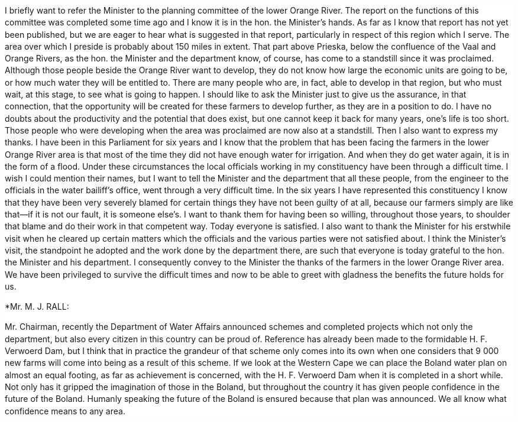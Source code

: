 <p><span class="col_6359-6360" refersTo="page_0134"/>I briefly want to refer the Minister to the planning committee of the lower Orange River. The report on the functions of this committee was completed some time ago and I know it is in the hon. the Minister&#x2019;s hands. As far as I know that report has not yet been published, but we are eager to hear what is suggested in that report, particularly in respect of this region which I serve. The area over which I preside is probably about 150 miles in extent. That part above Prieska, below the confluence of the Vaal and Orange Rivers, as the hon. the Minister and the department know, of course, has come to a standstill since it was proclaimed. Although those people beside the Orange River want to develop, they do not know how large the economic units are going to be, or how much water they will be entitled to. There are many people who are, in fact, able to develop in that region, but who must wait, at this stage, to see what is going to happen. I should like to ask the Minister just to give us the assurance, in that connection, that the opportunity will be created for these farmers to develop further, as they are in a position to do. I have no doubts about the productivity and the potential that does exist, but one cannot keep it back for many years, one&#x2019;s life is too short. Those people who were developing when the area was proclaimed are now also at a standstill. Then I also want to express my thanks. I have been in this Parliament for six years and I know that the problem that has been facing the farmers in the lower Orange River area is that most of the time they did not have enough water for irrigation. And when they do get water again, it is in the form of a flood. Under these circumstances the local officials working in my constituency have been through a difficult time. I wish I could mention their names, but I want to tell the Minister and the department that all these people, from the engineer to the officials in the water bailiff&#x2019;s office, went through a very difficult time. In the six years I have represented this constituency I know that they have been very severely blamed for certain things they have not been guilty of at all, because our farmers simply are like that&#x2014;if it is not our fault, it is someone else&#x2019;s. I want to thank them for having been so willing, throughout those years, to shoulder that blame and do their work in that competent way. Today everyone is satisfied. I also want to thank the Minister for his erstwhile visit when he cleared up certain matters which the officials and the various parties were not satisfied about. I think the Minister&#x2019;s visit, the standpoint he adopted and the work done by the department there, are such that everyone is today grateful to the hon. the Minister and his department. I consequently convey to the Minister the thanks of the farmers in the lower Orange River area. We have been privileged to survive the difficult times and now to be able to greet with gladness the benefits the future holds for us.</p>

</speech>

<speech by="#rall">

<from>*Mr. <person refersTo="hansard_za">M. J. RALL</person>:</from>

<p>Mr. Chairman, recently the Department of Water Affairs announced schemes and completed projects which not only the department, but also every citizen in this country can be proud of. Reference has already been made to the formidable H. F. Verwoerd Dam, but I think that in practice the grandeur of that scheme only comes into its own when one considers that 9 000 new farms will come into being as a result of this scheme. If we look at the Western Cape we can place the Boland water plan on almost an equal footing, as far as achievement is concerned, with the H. F. Verwoerd Dam when it is completed in a short while. Not only has it gripped the imagination of those in the Boland, but throughout the country it has given people confidence in the future of the Boland. Humanly speaking the future of the Boland is ensured because that plan was announced. We all know what confidence means to any area.</p>
